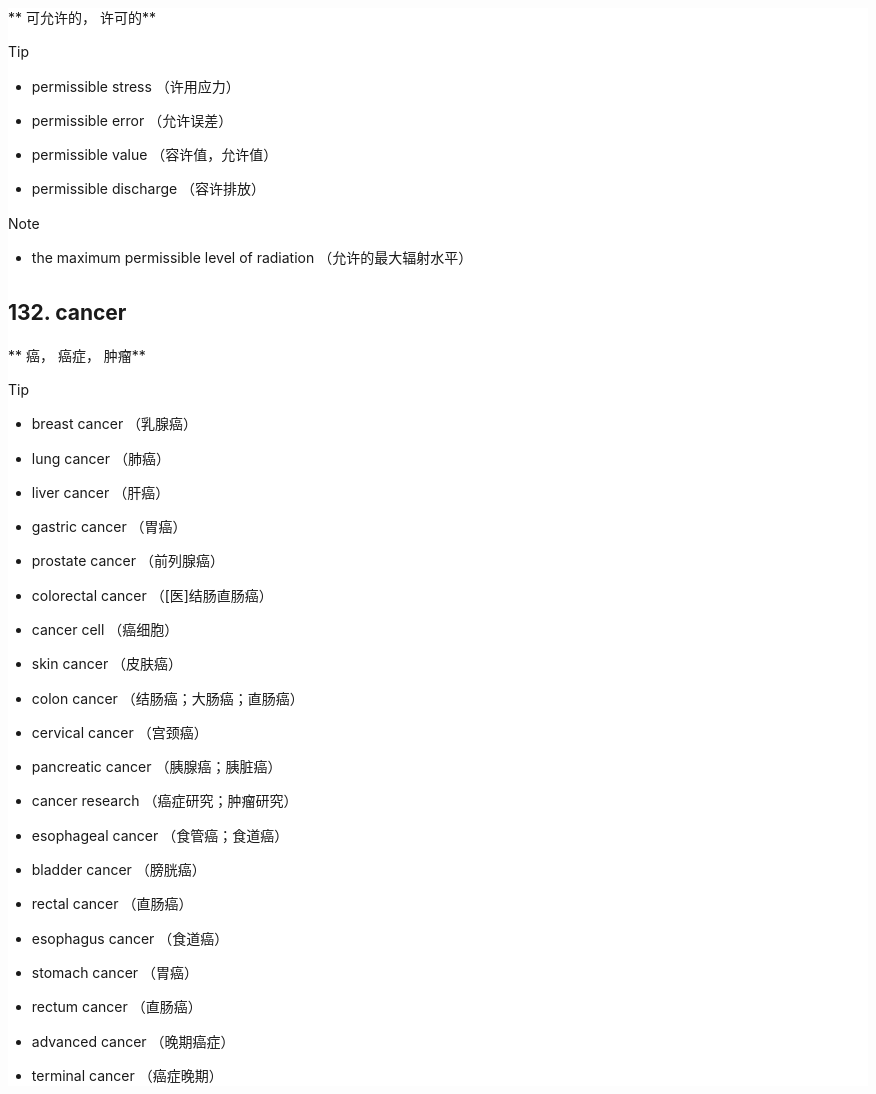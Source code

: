 ** 可允许的， 许可的**

> [!TIP]
>
> - permissible stress （许用应力）
>
> - permissible error （允许误差）
>
> - permissible value （容许值，允许值）
>
> - permissible discharge （容许排放）
>

> [!NOTE]
>
> - the maximum permissible level of radiation （允许的最大辐射水平）
>

## 132. cancer

** 癌， 癌症， 肿瘤**

> [!TIP]
>
> - breast cancer （乳腺癌）
>
> - lung cancer （肺癌）
>
> - liver cancer （肝癌）
>
> - gastric cancer （胃癌）
>
> - prostate cancer （前列腺癌）
>
> - colorectal cancer （[医]结肠直肠癌）
>
> - cancer cell （癌细胞）
>
> - skin cancer （皮肤癌）
>
> - colon cancer （结肠癌；大肠癌；直肠癌）
>
> - cervical cancer （宫颈癌）
>
> - pancreatic cancer （胰腺癌；胰脏癌）
>
> - cancer research （癌症研究；肿瘤研究）
>
> - esophageal cancer （食管癌；食道癌）
>
> - bladder cancer （膀胱癌）
>
> - rectal cancer （直肠癌）
>
> - esophagus cancer （食道癌）
>
> - stomach cancer （胃癌）
>
> - rectum cancer （直肠癌）
>
> - advanced cancer （晚期癌症）
>
> - terminal cancer （癌症晚期）
>
